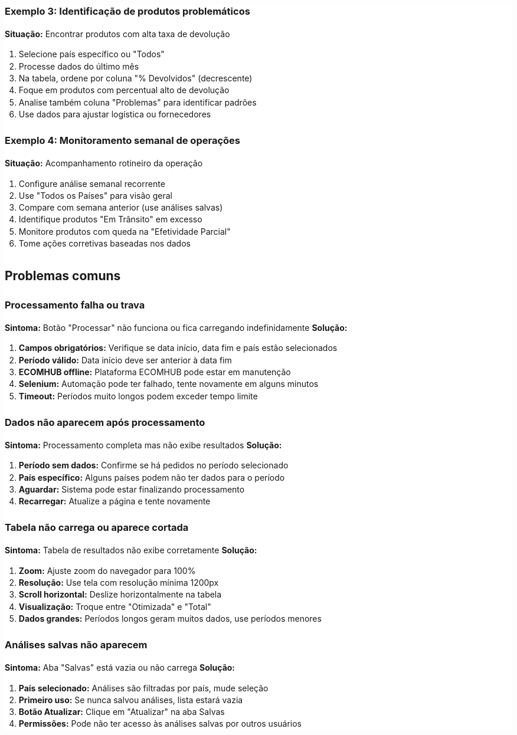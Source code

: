 ### Exemplo 3: Identificação de produtos problemáticos
**Situação:** Encontrar produtos com alta taxa de devolução
1. Selecione país específico ou "Todos"
2. Processe dados do último mês
3. Na tabela, ordene por coluna "% Devolvidos" (decrescente)
4. Foque em produtos com percentual alto de devolução
5. Analise também coluna "Problemas" para identificar padrões
6. Use dados para ajustar logística ou fornecedores

### Exemplo 4: Monitoramento semanal de operações
**Situação:** Acompanhamento rotineiro da operação
1. Configure análise semanal recorrente
2. Use "Todos os Países" para visão geral
3. Compare com semana anterior (use análises salvas)
4. Identifique produtos "Em Trânsito" em excesso
5. Monitore produtos com queda na "Efetividade Parcial"
6. Tome ações corretivas baseadas nos dados

## Problemas comuns

### Processamento falha ou trava
**Sintoma:** Botão "Processar" não funciona ou fica carregando indefinidamente
**Solução:**
1. **Campos obrigatórios:** Verifique se data início, data fim e país estão selecionados
2. **Período válido:** Data início deve ser anterior à data fim
3. **ECOMHUB offline:** Plataforma ECOMHUB pode estar em manutenção
4. **Selenium:** Automação pode ter falhado, tente novamente em alguns minutos
5. **Timeout:** Períodos muito longos podem exceder tempo limite

### Dados não aparecem após processamento
**Sintoma:** Processamento completa mas não exibe resultados
**Solução:**
1. **Período sem dados:** Confirme se há pedidos no período selecionado
2. **País específico:** Alguns países podem não ter dados para o período
3. **Aguardar:** Sistema pode estar finalizando processamento
4. **Recarregar:** Atualize a página e tente novamente

### Tabela não carrega ou aparece cortada
**Sintoma:** Tabela de resultados não exibe corretamente
**Solução:**
1. **Zoom:** Ajuste zoom do navegador para 100%
2. **Resolução:** Use tela com resolução mínima 1200px
3. **Scroll horizontal:** Deslize horizontalmente na tabela
4. **Visualização:** Troque entre "Otimizada" e "Total"
5. **Dados grandes:** Períodos longos geram muitos dados, use períodos menores

### Análises salvas não aparecem
**Sintoma:** Aba "Salvas" está vazia ou não carrega
**Solução:**
1. **País selecionado:** Análises são filtradas por país, mude seleção
2. **Primeiro uso:** Se nunca salvou análises, lista estará vazia
3. **Botão Atualizar:** Clique em "Atualizar" na aba Salvas
4. **Permissões:** Pode não ter acesso às análises salvas por outros usuários

